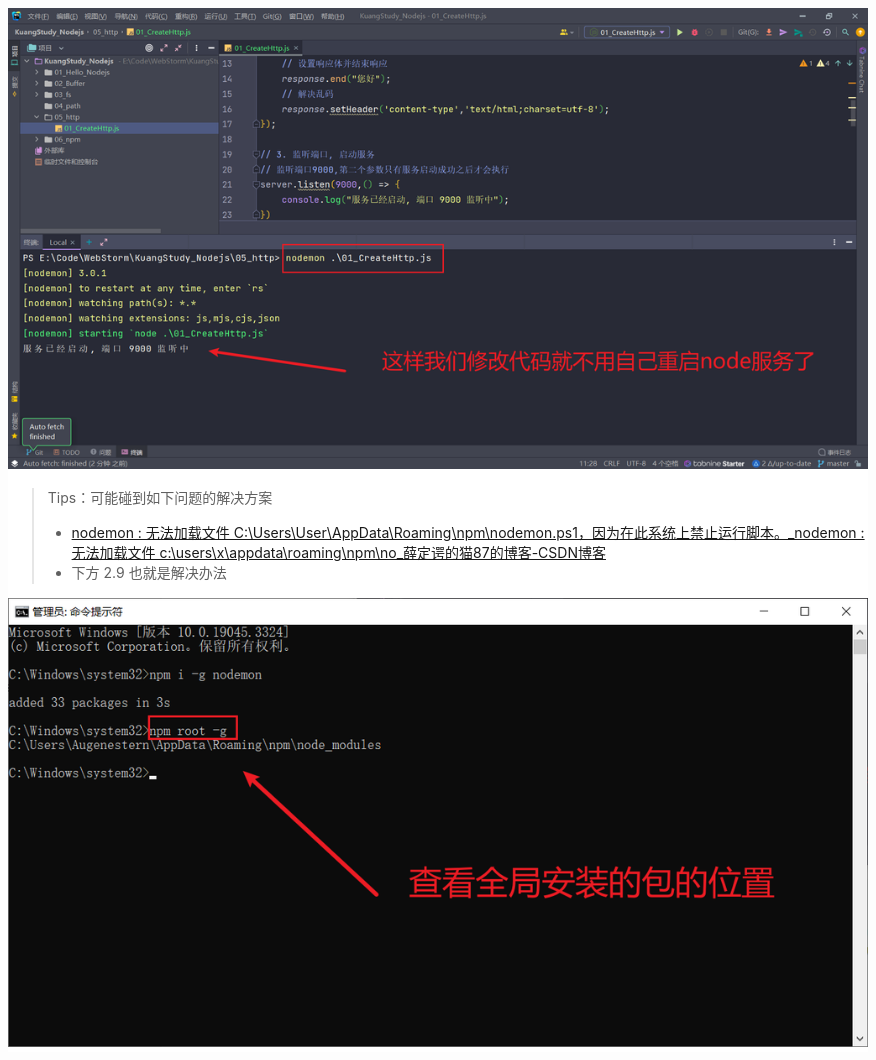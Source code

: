 ![](02_尚硅谷Node.assets/6.png)

> Tips：可能碰到如下问题的解决方案
>
> - [nodemon : 无法加载文件 C:\Users\User\AppData\Roaming\npm\nodemon.ps1，因为在此系统上禁止运行脚本。_nodemon : 无法加载文件 c:\users\x\appdata\roaming\npm\no_薛定谔的猫87的博客-CSDN博客](https://blog.csdn.net/tory886/article/details/119670783)
> - 下方 2.9 也就是解决办法

![](02_尚硅谷Node.assets/7.png)
